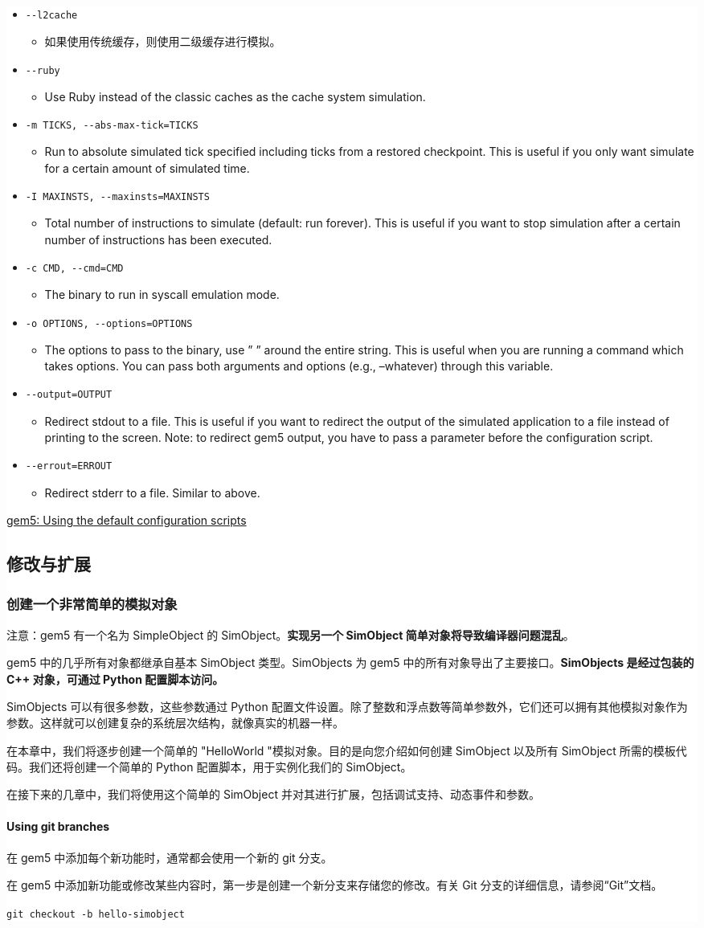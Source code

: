 - `--l2cache`
  - 如果使用传统缓存，则使用二级缓存进行模拟。

- `--ruby`
  - Use Ruby instead of the classic caches as the cache system simulation.
- `-m TICKS, --abs-max-tick=TICKS`
  - Run to absolute simulated tick specified including ticks from a restored checkpoint. This is useful if you only want simulate for a certain amount of simulated time.
- `-I MAXINSTS, --maxinsts=MAXINSTS`
  - Total number of instructions to simulate (default: run forever). This is useful if you want to stop simulation after a certain number of instructions has been executed.
- `-c CMD, --cmd=CMD`
  - The binary to run in syscall emulation mode.
- `-o OPTIONS, --options=OPTIONS`
  - The options to pass to the binary, use ” ” around the entire string. This is useful when you are running a command which takes options. You can pass both arguments and options (e.g., –whatever) through this variable.
- `--output=OUTPUT`
  - Redirect stdout to a file. This is useful if you want to redirect the output of the simulated application to a file instead of printing to the screen. Note: to redirect gem5 output, you have to pass a parameter before the configuration script.
- `--errout=ERROUT`
  - Redirect stderr to a file. Similar to above.

[gem5: Using the default configuration scripts](https://www.gem5.org/documentation/learning_gem5/part1/example_configs/)



## 修改与扩展

### 创建一个非常简单的模拟对象

注意：gem5 有一个名为 SimpleObject 的 SimObject。**实现另一个 SimObject 简单对象将导致编译器问题混乱**。

gem5 中的几乎所有对象都继承自基本 SimObject 类型。SimObjects 为 gem5 中的所有对象导出了主要接口。**SimObjects 是经过包装的 C++ 对象，可通过 Python 配置脚本访问。**

SimObjects 可以有很多参数，这些参数通过 Python 配置文件设置。除了整数和浮点数等简单参数外，它们还可以拥有其他模拟对象作为参数。这样就可以创建复杂的系统层次结构，就像真实的机器一样。

在本章中，我们将逐步创建一个简单的 "HelloWorld "模拟对象。目的是向您介绍如何创建 SimObject 以及所有 SimObject 所需的模板代码。我们还将创建一个简单的 Python 配置脚本，用于实例化我们的 SimObject。

在接下来的几章中，我们将使用这个简单的 SimObject 并对其进行扩展，包括调试支持、动态事件和参数。

#### **Using git branches**

在 gem5 中添加每个新功能时，通常都会使用一个新的 git 分支。

在 gem5 中添加新功能或修改某些内容时，第一步是创建一个新分支来存储您的修改。有关 Git 分支的详细信息，请参阅“Git”文档。

```shell
git checkout -b hello-simobject
```
